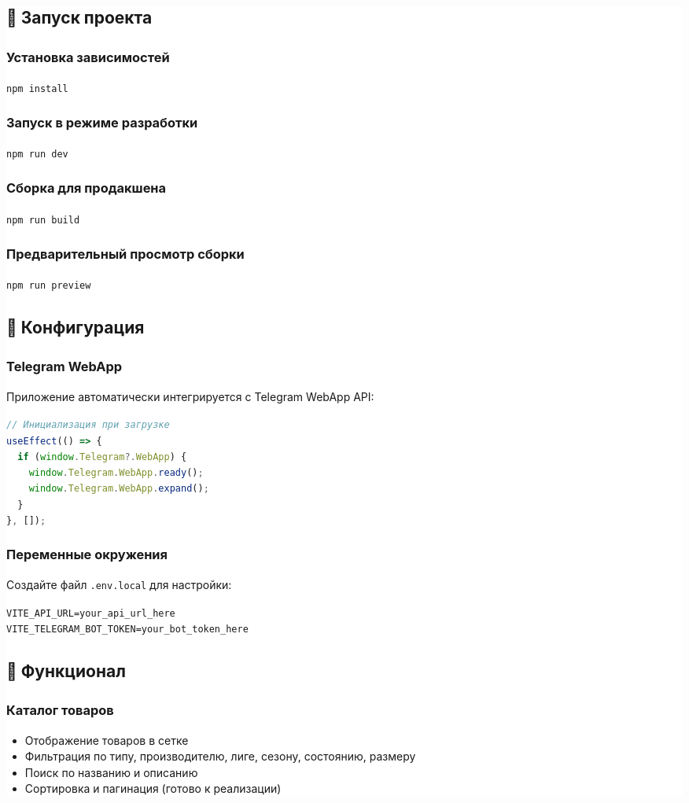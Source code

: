 ## 🚀 Запуск проекта

### Установка зависимостей
```bash
npm install
```

### Запуск в режиме разработки
```bash
npm run dev
```

### Сборка для продакшена
```bash
npm run build
```

### Предварительный просмотр сборки
```bash
npm run preview
```

## 🔧 Конфигурация

### Telegram WebApp

Приложение автоматически интегрируется с Telegram WebApp API:

```typescript
// Инициализация при загрузке
useEffect(() => {
  if (window.Telegram?.WebApp) {
    window.Telegram.WebApp.ready();
    window.Telegram.WebApp.expand();
  }
}, []);
```

### Переменные окружения

Создайте файл `.env.local` для настройки:

```env
VITE_API_URL=your_api_url_here
VITE_TELEGRAM_BOT_TOKEN=your_bot_token_here
```

## 📱 Функционал

### Каталог товаров
- Отображение товаров в сетке
- Фильтрация по типу, производителю, лиге, сезону, состоянию, размеру
- Поиск по названию и описанию
- Сортировка и пагинация (готово к реализации)
